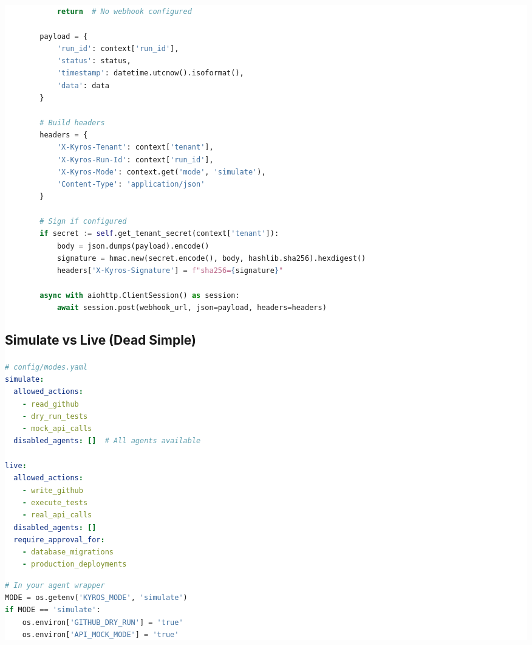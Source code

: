 ```python
            return  # No webhook configured
        
        payload = {
            'run_id': context['run_id'],
            'status': status,
            'timestamp': datetime.utcnow().isoformat(),
            'data': data
        }
        
        # Build headers
        headers = {
            'X-Kyros-Tenant': context['tenant'],
            'X-Kyros-Run-Id': context['run_id'],
            'X-Kyros-Mode': context.get('mode', 'simulate'),
            'Content-Type': 'application/json'
        }
        
        # Sign if configured
        if secret := self.get_tenant_secret(context['tenant']):
            body = json.dumps(payload).encode()
            signature = hmac.new(secret.encode(), body, hashlib.sha256).hexdigest()
            headers['X-Kyros-Signature'] = f"sha256={signature}"
        
        async with aiohttp.ClientSession() as session:
            await session.post(webhook_url, json=payload, headers=headers)
```

## Simulate vs Live (Dead Simple)

```yaml
# config/modes.yaml
simulate:
  allowed_actions:
    - read_github
    - dry_run_tests
    - mock_api_calls
  disabled_agents: []  # All agents available
  
live:
  allowed_actions:
    - write_github
    - execute_tests
    - real_api_calls
  disabled_agents: []
  require_approval_for:
    - database_migrations
    - production_deployments
```

```python
# In your agent wrapper
MODE = os.getenv('KYROS_MODE', 'simulate')
if MODE == 'simulate':
    os.environ['GITHUB_DRY_RUN'] = 'true'
    os.environ['API_MOCK_MODE'] = 'true'
```
